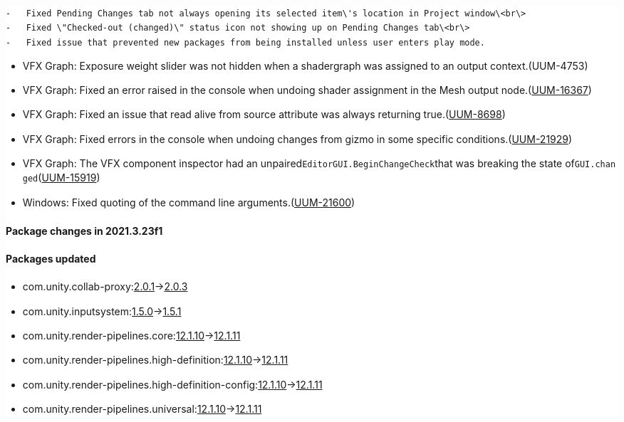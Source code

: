     -   Fixed Pending Changes tab not always opening its selected item\'s location in Project window\<br\>
    -   Fixed \"Checked-out (changed)\" status icon not showing up on Pending Changes tab\<br\>
    -   Fixed issue that prevented new packages from being installed unless user enters play mode.

-   VFX Graph: Exposure weight slider was not hidden when a shadergraph was assigned to an output context.(UUM-4753)

-   VFX Graph: Fixed an error raised in the console when undoing shader assignment in the Mesh output node.([UUM-16367](https://issuetracker.unity3d.com/issues/undoing-actions-when-sahder-is-assigned-to-output-mesh-results-in-errrors-thrown-to-the-console))

-   VFX Graph: Fixed an issue that read alive from source attribute was always returning true.([UUM-8698](https://issuetracker.unity3d.com/issues/cant-inherit-the-alive-value-from-the-spawner-context))

-   VFX Graph: Fixed errors in the console when undoing changes from gizmo in some specific conditions.([UUM-21929](https://issuetracker.unity3d.com/issues/vfx-errors-are-thrown-to-the-console-when-undoing-operation-after-editing-exposed-gizmos))

-   VFX Graph: The VFX component inspector had an unpaired` EditorGUI.BeginChangeCheck `that was breaking the state of` GUI.changed `([UUM-15919](https://issuetracker.unity3d.com/issues/vfx-editorgui-dot-beginchangecheck-and-editorgui-dot-endchangecheck-not-working-with-visual-effect-editor))

-   Windows: Fixed quoting of the command line arguments.([UUM-21600](https://issuetracker.unity3d.com/issues/commandline-receives-different-commands-when-passing-through-system-dot-environment-dot-commandline-method))

#### Package changes in 2021.3.23f1

#### Packages updated

-   com.unity.collab-proxy:[2.0.1](https://docs.unity3d.com/Packages/com.unity.collab-proxy@2.0//changelog/CHANGELOG.html)&#x2192;[2.0.3](https://docs.unity3d.com/Packages/com.unity.collab-proxy@2.0//changelog/CHANGELOG.html)

-   com.unity.inputsystem:[1.5.0](https://docs.unity3d.com/Packages/com.unity.inputsystem@1.5//changelog/CHANGELOG.html)&#x2192;[1.5.1](https://docs.unity3d.com/Packages/com.unity.inputsystem@1.5//changelog/CHANGELOG.html)

-   com.unity.render-pipelines.core:[12.1.10](https://docs.unity3d.com/Packages/com.unity.render-pipelines.core@12.1//changelog/CHANGELOG.html)&#x2192;[12.1.11](https://docs.unity3d.com/Packages/com.unity.render-pipelines.core@12.1//changelog/CHANGELOG.html)

-   com.unity.render-pipelines.high-definition:[12.1.10](https://docs.unity3d.com/Packages/com.unity.render-pipelines.high-definition@12.1//changelog/CHANGELOG.html)&#x2192;[12.1.11](https://docs.unity3d.com/Packages/com.unity.render-pipelines.high-definition@12.1//changelog/CHANGELOG.html)

-   com.unity.render-pipelines.high-definition-config:[12.1.10](https://docs.unity3d.com/Packages/com.unity.render-pipelines.high-definition-config@12.1//changelog/CHANGELOG.html)&#x2192;[12.1.11](https://docs.unity3d.com/Packages/com.unity.render-pipelines.high-definition-config@12.1//changelog/CHANGELOG.html)

-   com.unity.render-pipelines.universal:[12.1.10](https://docs.unity3d.com/Packages/com.unity.render-pipelines.universal@12.1//changelog/CHANGELOG.html)&#x2192;[12.1.11](https://docs.unity3d.com/Packages/com.unity.render-pipelines.universal@12.1//changelog/CHANGELOG.html)
